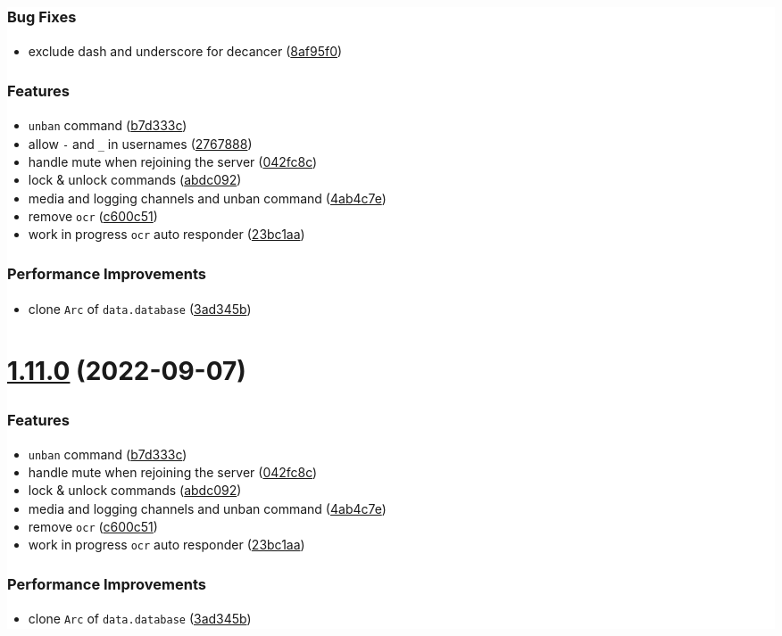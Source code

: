 
### Bug Fixes

* exclude dash and underscore for decancer ([8af95f0](https://github.com/revanced/revanced-discord-bot/commit/8af95f03bccde54089d4c44c107822b6edc0e8b4))


### Features

* `unban` command ([b7d333c](https://github.com/revanced/revanced-discord-bot/commit/b7d333c86cae3794744935ea6a09cfc8b45d9039))
* allow `-` and `_` in usernames ([2767888](https://github.com/revanced/revanced-discord-bot/commit/276788872cbcb16d561fd62d10d65566debfd56a))
* handle mute when rejoining the server ([042fc8c](https://github.com/revanced/revanced-discord-bot/commit/042fc8c4666fd96baf85dca8df6385e7b2f37cc3))
* lock & unlock commands ([abdc092](https://github.com/revanced/revanced-discord-bot/commit/abdc0922eb0f4d647c151bddf51552c39b9524b3))
* media and logging channels and unban command ([4ab4c7e](https://github.com/revanced/revanced-discord-bot/commit/4ab4c7e00ca8a00b725cb8ee69079e04edd2b454))
* remove `ocr` ([c600c51](https://github.com/revanced/revanced-discord-bot/commit/c600c510a7130e0156c7e4db4a716607bfe93819))
* work in progress `ocr` auto responder ([23bc1aa](https://github.com/revanced/revanced-discord-bot/commit/23bc1aa30671e55aca97165f25cb31d19126aeb2))


### Performance Improvements

* clone `Arc` of `data.database` ([3ad345b](https://github.com/revanced/revanced-discord-bot/commit/3ad345b009da9711a87d14b6a349c36ee2366869))

# [1.11.0](https://github.com/revanced/revanced-discord-bot/compare/v1.10.0...v1.11.0) (2022-09-07)


### Features

* `unban` command ([b7d333c](https://github.com/revanced/revanced-discord-bot/commit/b7d333c86cae3794744935ea6a09cfc8b45d9039))
* handle mute when rejoining the server ([042fc8c](https://github.com/revanced/revanced-discord-bot/commit/042fc8c4666fd96baf85dca8df6385e7b2f37cc3))
* lock & unlock commands ([abdc092](https://github.com/revanced/revanced-discord-bot/commit/abdc0922eb0f4d647c151bddf51552c39b9524b3))
* media and logging channels and unban command ([4ab4c7e](https://github.com/revanced/revanced-discord-bot/commit/4ab4c7e00ca8a00b725cb8ee69079e04edd2b454))
* remove `ocr` ([c600c51](https://github.com/revanced/revanced-discord-bot/commit/c600c510a7130e0156c7e4db4a716607bfe93819))
* work in progress `ocr` auto responder ([23bc1aa](https://github.com/revanced/revanced-discord-bot/commit/23bc1aa30671e55aca97165f25cb31d19126aeb2))


### Performance Improvements

* clone `Arc` of `data.database` ([3ad345b](https://github.com/revanced/revanced-discord-bot/commit/3ad345b009da9711a87d14b6a349c36ee2366869))
